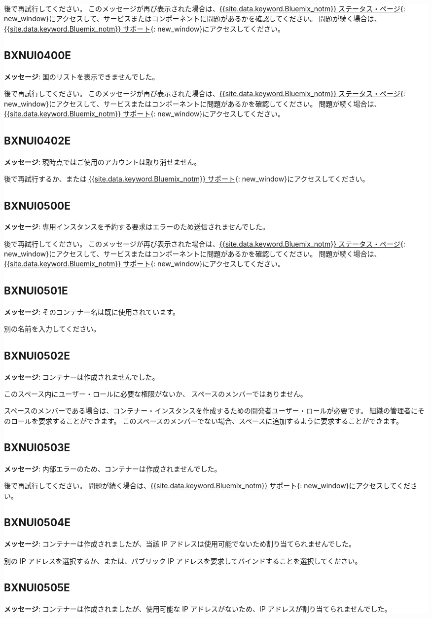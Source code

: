 後で再試行してください。 このメッセージが再び表示された場合は、[{{site.data.keyword.Bluemix_notm}} ステータス・ページ](https://developer.ibm.com/bluemix/support/#status){: new_window}にアクセスして、サービスまたはコンポーネントに問題があるかを確認してください。 問題が続く場合は、[{{site.data.keyword.Bluemix_notm}} サポート](http://ibm.biz/bluemixsupport){: new_window}にアクセスしてください。

## BXNUI0400E
**メッセージ**: 国のリストを表示できませんでした。

後で再試行してください。 このメッセージが再び表示された場合は、[{{site.data.keyword.Bluemix_notm}} ステータス・ページ](https://developer.ibm.com/bluemix/support/#status){: new_window}にアクセスして、サービスまたはコンポーネントに問題があるかを確認してください。 問題が続く場合は、[{{site.data.keyword.Bluemix_notm}} サポート](http://ibm.biz/bluemixsupport){: new_window}にアクセスしてください。

## BXNUI0402E
**メッセージ**: 現時点ではご使用のアカウントは取り消せません。 

後で再試行するか、または [{{site.data.keyword.Bluemix_notm}} サポート](http://ibm.biz/bluemixsupport){: new_window}にアクセスしてください。

## BXNUI0500E
**メッセージ**: 専用インスタンスを予約する要求はエラーのため送信されませんでした。

後で再試行してください。 このメッセージが再び表示された場合は、[{{site.data.keyword.Bluemix_notm}} ステータス・ページ](https://developer.ibm.com/bluemix/support/#status){: new_window}にアクセスして、サービスまたはコンポーネントに問題があるかを確認してください。 問題が続く場合は、[{{site.data.keyword.Bluemix_notm}} サポート](http://ibm.biz/bluemixsupport){: new_window}にアクセスしてください。

## BXNUI0501E
**メッセージ**: そのコンテナー名は既に使用されています。

別の名前を入力してください。

## BXNUI0502E
**メッセージ**: コンテナーは作成されませんでした。  

このスペース内にユーザー・ロールに必要な権限がないか、 スペースのメンバーではありません。

スペースのメンバーである場合は、コンテナー・インスタンスを作成するための開発者ユーザー・ロールが必要です。 組織の管理者にそのロールを要求することができます。 このスペースのメンバーでない場合、スペースに追加するように要求することができます。

## BXNUI0503E
**メッセージ**: 内部エラーのため、コンテナーは作成されませんでした。

後で再試行してください。 問題が続く場合は、[{{site.data.keyword.Bluemix_notm}} サポート](http://ibm.biz/bluemixsupport){: new_window}にアクセスしてください。

## BXNUI0504E
**メッセージ**: コンテナーは作成されましたが、当該 IP アドレスは使用可能でないため割り当てられませんでした。

別の IP アドレスを選択するか、または、パブリック IP アドレスを要求してバインドすることを選択してください。

## BXNUI0505E
**メッセージ**: コンテナーは作成されましたが、使用可能な IP アドレスがないため、IP アドレスが割り当てられませんでした。
